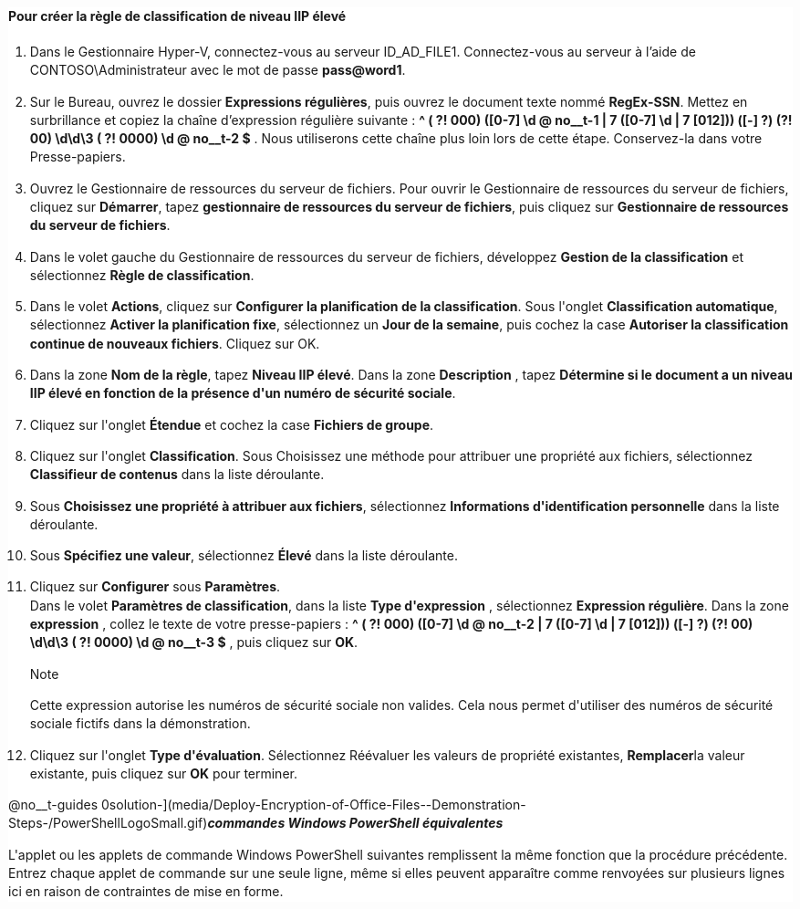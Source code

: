 #### <a name="to-create-the-high-pii-classification-rule"></a>Pour créer la règle de classification de niveau IIP élevé  
  
1. Dans le Gestionnaire Hyper-V, connectez-vous au serveur ID_AD_FILE1. Connectez-vous au serveur à l’aide de CONTOSO\Administrateur avec le mot de passe <strong>pass@word1</strong>.  
  
2. Sur le Bureau, ouvrez le dossier **Expressions régulières**, puis ouvrez le document texte nommé **RegEx-SSN**. Mettez en surbrillance et copiez la chaîne d’expression régulière suivante : **^ ( ?! 000) ([0-7] \d @ no__t-1 | 7 ([0-7] \d | 7 [012])) ([-] ?) (?! 00) \d\d\3 ( ?! 0000) \d @ no__t-2 $** . Nous utiliserons cette chaîne plus loin lors de cette étape. Conservez-la dans votre Presse-papiers.  
  
3. Ouvrez le Gestionnaire de ressources du serveur de fichiers. Pour ouvrir le Gestionnaire de ressources du serveur de fichiers, cliquez sur **Démarrer**, tapez **gestionnaire de ressources du serveur de fichiers**, puis cliquez sur **Gestionnaire de ressources du serveur de fichiers**.  
  
4. Dans le volet gauche du Gestionnaire de ressources du serveur de fichiers, développez **Gestion de la classification** et sélectionnez **Règle de classification**.  
  
5. Dans le volet **Actions**, cliquez sur **Configurer la planification de la classification**. Sous l'onglet **Classification automatique**, sélectionnez **Activer la planification fixe**, sélectionnez un **Jour de la semaine**, puis cochez la case **Autoriser la classification continue de nouveaux fichiers**. Cliquez sur OK.  
  
6. Dans la zone **Nom de la règle**, tapez **Niveau IIP élevé**. Dans la zone **Description** , tapez **Détermine si le document a un niveau IIP élevé en fonction de la présence d'un numéro de sécurité sociale**.  
  
7. Cliquez sur l'onglet **Étendue** et cochez la case **Fichiers de groupe**.  
  
8. Cliquez sur l'onglet **Classification**.  Sous Choisissez une méthode pour attribuer une propriété aux fichiers, sélectionnez **Classifieur de contenus** dans la liste déroulante.  
  
9. Sous **Choisissez une propriété à attribuer aux fichiers**, sélectionnez **Informations d'identification personnelle** dans la liste déroulante.  
  
10. Sous **Spécifiez une valeur**, sélectionnez **Élevé** dans la liste déroulante.  
  
11. Cliquez sur **Configurer** sous **Paramètres**.   
    Dans le volet **Paramètres de classification**, dans la liste **Type d'expression** , sélectionnez **Expression régulière**. Dans la zone **expression** , collez le texte de votre presse-papiers : **^ ( ?! 000) ([0-7] \d @ no__t-2 | 7 ([0-7] \d | 7 [012])) ([-] ?) (?! 00) \d\d\3 ( ?! 0000) \d @ no__t-3 $** , puis cliquez sur **OK**.  
  
    > [!NOTE]  
    > Cette expression autorise les numéros de sécurité sociale non valides. Cela nous permet d'utiliser des numéros de sécurité sociale fictifs dans la démonstration.  
  
12. Cliquez sur l'onglet **Type d'évaluation**.  Sélectionnez Réévaluer les valeurs de propriété existantes, **Remplacer**la valeur existante, puis cliquez sur **OK** pour terminer.  
  
@no__t-guides 0solution-](media/Deploy-Encryption-of-Office-Files--Demonstration-Steps-/PowerShellLogoSmall.gif)***<em>commandes Windows PowerShell équivalentes</em>***  
  
L'applet ou les applets de commande Windows PowerShell suivantes remplissent la même fonction que la procédure précédente. Entrez chaque applet de commande sur une seule ligne, même si elles peuvent apparaître comme renvoyées sur plusieurs lignes ici en raison de contraintes de mise en forme.  
  